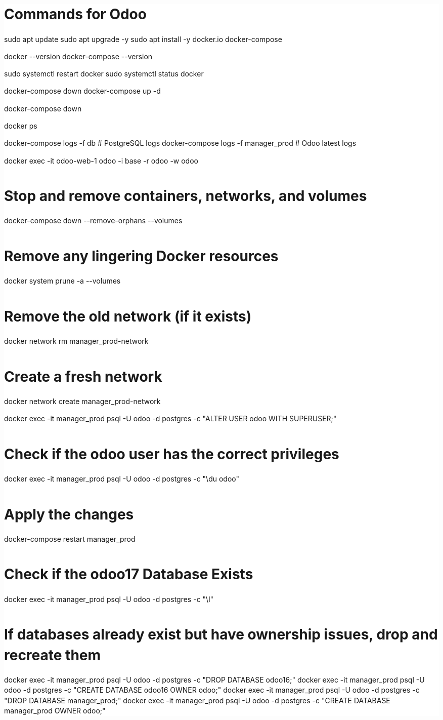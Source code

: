 # Commands for Odoo


sudo apt update
sudo apt upgrade -y
sudo apt install -y docker.io docker-compose


docker --version
docker-compose --version

sudo systemctl restart docker
sudo systemctl status docker


docker-compose down
docker-compose up -d

docker-compose down


docker ps


docker-compose logs -f db      # PostgreSQL logs
docker-compose logs -f manager_prod  # Odoo latest logs


docker exec -it odoo-web-1 odoo -i base -r odoo -w odoo

# Stop and remove containers, networks, and volumes
docker-compose down --remove-orphans --volumes
# Remove any lingering Docker resources
docker system prune -a --volumes
# Remove the old network (if it exists)
docker network rm manager_prod-network

# Create a fresh network
docker network create manager_prod-network


docker exec -it manager_prod psql -U odoo -d postgres -c "ALTER USER odoo WITH SUPERUSER;"
# Check if the odoo user has the correct privileges
docker exec -it manager_prod psql -U odoo -d postgres -c "\du odoo"
# Apply the changes
docker-compose restart manager_prod
# Check if the odoo17 Database Exists
docker exec -it manager_prod psql -U odoo -d postgres -c "\l"
# If databases already exist but have ownership issues, drop and recreate them
docker exec -it manager_prod psql -U odoo -d postgres -c "DROP DATABASE odoo16;"
docker exec -it manager_prod psql -U odoo -d postgres -c "CREATE DATABASE odoo16 OWNER odoo;"
docker exec -it manager_prod psql -U odoo -d postgres -c "DROP DATABASE manager_prod;"
docker exec -it manager_prod psql -U odoo -d postgres -c "CREATE DATABASE manager_prod OWNER odoo;"
